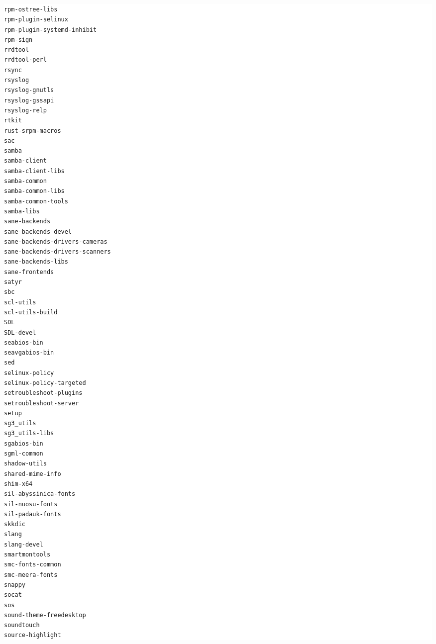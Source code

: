 ```txt
rpm-ostree-libs
rpm-plugin-selinux
rpm-plugin-systemd-inhibit
rpm-sign
rrdtool
rrdtool-perl
rsync
rsyslog
rsyslog-gnutls
rsyslog-gssapi
rsyslog-relp
rtkit
rust-srpm-macros
sac
samba
samba-client
samba-client-libs
samba-common
samba-common-libs
samba-common-tools
samba-libs
sane-backends
sane-backends-devel
sane-backends-drivers-cameras
sane-backends-drivers-scanners
sane-backends-libs
sane-frontends
satyr
sbc
scl-utils
scl-utils-build
SDL
SDL-devel
seabios-bin
seavgabios-bin
sed
selinux-policy
selinux-policy-targeted
setroubleshoot-plugins
setroubleshoot-server
setup
sg3_utils
sg3_utils-libs
sgabios-bin
sgml-common
shadow-utils
shared-mime-info
shim-x64
sil-abyssinica-fonts
sil-nuosu-fonts
sil-padauk-fonts
skkdic
slang
slang-devel
smartmontools
smc-fonts-common
smc-meera-fonts
snappy
socat
sos
sound-theme-freedesktop
soundtouch
source-highlight
```